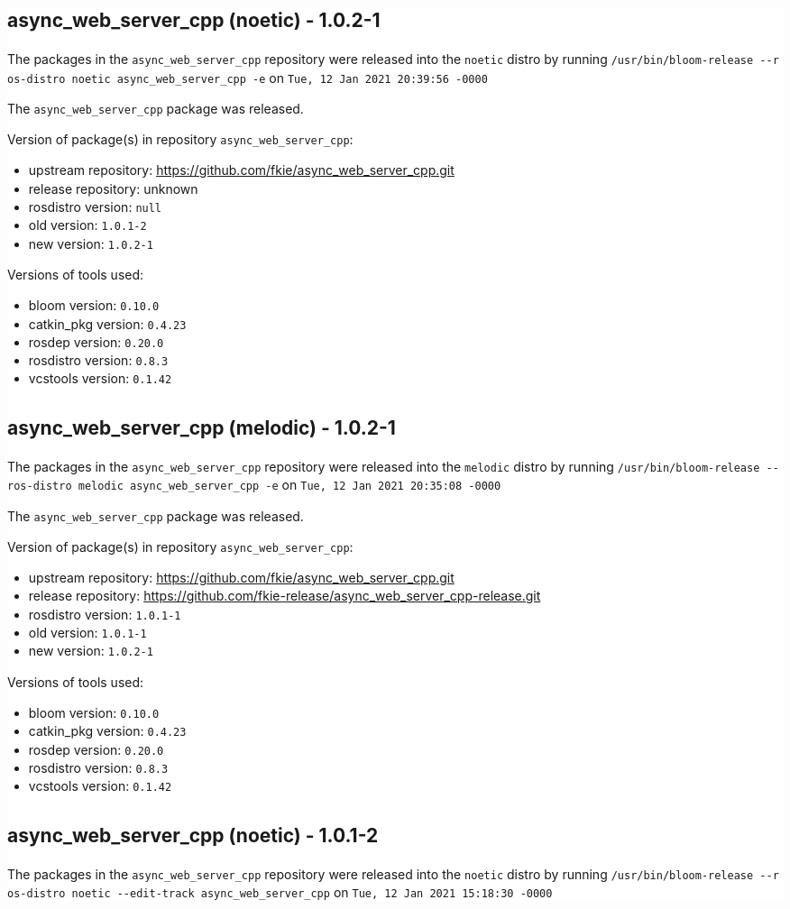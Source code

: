 
## async_web_server_cpp (noetic) - 1.0.2-1

The packages in the `async_web_server_cpp` repository were released into the `noetic` distro by running `/usr/bin/bloom-release --ros-distro noetic async_web_server_cpp -e` on `Tue, 12 Jan 2021 20:39:56 -0000`

The `async_web_server_cpp` package was released.

Version of package(s) in repository `async_web_server_cpp`:

- upstream repository: https://github.com/fkie/async_web_server_cpp.git
- release repository: unknown
- rosdistro version: `null`
- old version: `1.0.1-2`
- new version: `1.0.2-1`

Versions of tools used:

- bloom version: `0.10.0`
- catkin_pkg version: `0.4.23`
- rosdep version: `0.20.0`
- rosdistro version: `0.8.3`
- vcstools version: `0.1.42`


## async_web_server_cpp (melodic) - 1.0.2-1

The packages in the `async_web_server_cpp` repository were released into the `melodic` distro by running `/usr/bin/bloom-release --ros-distro melodic async_web_server_cpp -e` on `Tue, 12 Jan 2021 20:35:08 -0000`

The `async_web_server_cpp` package was released.

Version of package(s) in repository `async_web_server_cpp`:

- upstream repository: https://github.com/fkie/async_web_server_cpp.git
- release repository: https://github.com/fkie-release/async_web_server_cpp-release.git
- rosdistro version: `1.0.1-1`
- old version: `1.0.1-1`
- new version: `1.0.2-1`

Versions of tools used:

- bloom version: `0.10.0`
- catkin_pkg version: `0.4.23`
- rosdep version: `0.20.0`
- rosdistro version: `0.8.3`
- vcstools version: `0.1.42`


## async_web_server_cpp (noetic) - 1.0.1-2

The packages in the `async_web_server_cpp` repository were released into the `noetic` distro by running `/usr/bin/bloom-release --ros-distro noetic --edit-track async_web_server_cpp` on `Tue, 12 Jan 2021 15:18:30 -0000`

